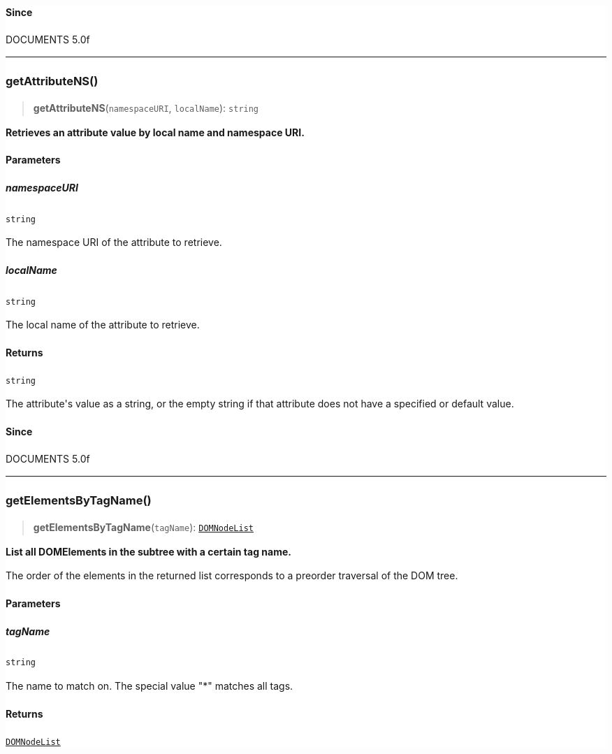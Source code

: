 #### Since

DOCUMENTS 5.0f

***

### getAttributeNS()

> **getAttributeNS**(`namespaceURI`, `localName`): `string`

**Retrieves an attribute value by local name and namespace URI.**

#### Parameters

##### namespaceURI

`string`

The namespace URI of the attribute to retrieve.

##### localName

`string`

The local name of the attribute to retrieve.

#### Returns

`string`

The attribute's value as a string, or the empty string if that attribute does not have a specified or default value.

#### Since

DOCUMENTS 5.0f

***

### getElementsByTagName()

> **getElementsByTagName**(`tagName`): [`DOMNodeList`](DOMNodeList.md)

**List all DOMElements in the subtree with a certain tag name.**  

The order of the elements in the returned list corresponds to a preorder traversal of the DOM tree.

#### Parameters

##### tagName

`string`

The name to match on. The special value "*" matches all tags.

#### Returns

[`DOMNodeList`](DOMNodeList.md)
